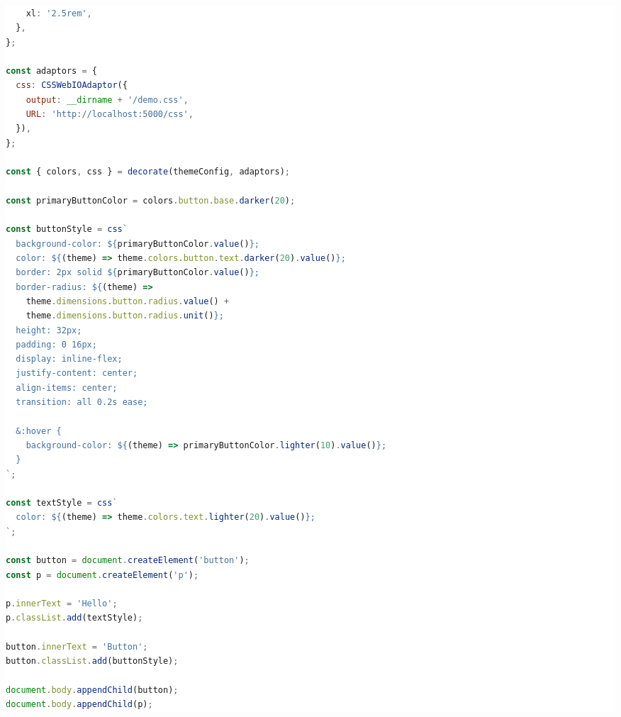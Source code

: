 ```js
    xl: '2.5rem',
  },
};

const adaptors = {
  css: CSSWebIOAdaptor({
    output: __dirname + '/demo.css',
    URL: 'http://localhost:5000/css',
  }),
};

const { colors, css } = decorate(themeConfig, adaptors);

const primaryButtonColor = colors.button.base.darker(20);

const buttonStyle = css`
  background-color: ${primaryButtonColor.value()};
  color: ${(theme) => theme.colors.button.text.darker(20).value()};
  border: 2px solid ${primaryButtonColor.value()};
  border-radius: ${(theme) =>
    theme.dimensions.button.radius.value() +
    theme.dimensions.button.radius.unit()};
  height: 32px;
  padding: 0 16px;
  display: inline-flex;
  justify-content: center;
  align-items: center;
  transition: all 0.2s ease;

  &:hover {
    background-color: ${(theme) => primaryButtonColor.lighter(10).value()};
  }
`;

const textStyle = css`
  color: ${(theme) => theme.colors.text.lighter(20).value()};
`;

const button = document.createElement('button');
const p = document.createElement('p');

p.innerText = 'Hello';
p.classList.add(textStyle);

button.innerText = 'Button';
button.classList.add(buttonStyle);

document.body.appendChild(button);
document.body.appendChild(p);
```
